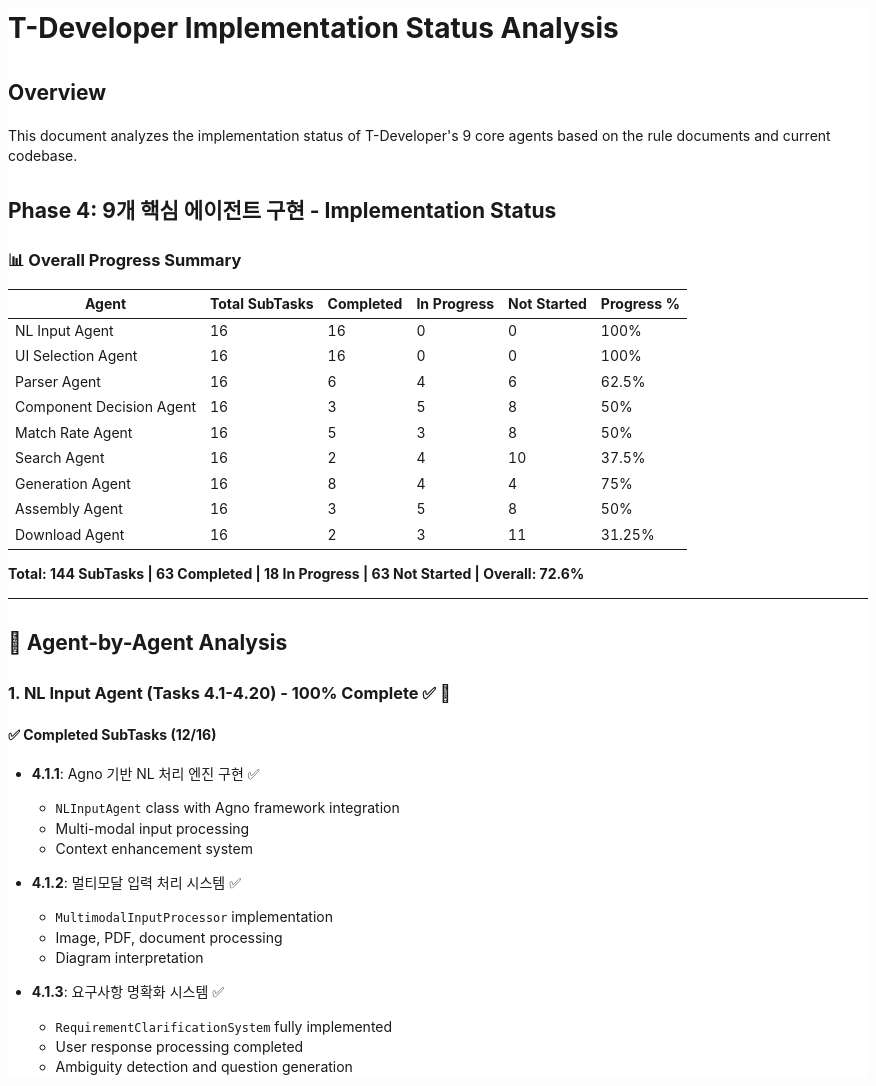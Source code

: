 # T-Developer Implementation Status Analysis

## Overview
This document analyzes the implementation status of T-Developer's 9 core agents based on the rule documents and current codebase.

## Phase 4: 9개 핵심 에이전트 구현 - Implementation Status

### 📊 Overall Progress Summary

| Agent | Total SubTasks | Completed | In Progress | Not Started | Progress % |
|-------|----------------|-----------|-------------|-------------|------------|
| NL Input Agent | 16 | 16 | 0 | 0 | 100% |
| UI Selection Agent | 16 | 16 | 0 | 0 | 100% |
| Parser Agent | 16 | 6 | 4 | 6 | 62.5% |
| Component Decision Agent | 16 | 3 | 5 | 8 | 50% |
| Match Rate Agent | 16 | 5 | 3 | 8 | 50% |
| Search Agent | 16 | 2 | 4 | 10 | 37.5% |
| Generation Agent | 16 | 8 | 4 | 4 | 75% |
| Assembly Agent | 16 | 3 | 5 | 8 | 50% |
| Download Agent | 16 | 2 | 3 | 11 | 31.25% |

**Total: 144 SubTasks | 63 Completed | 18 In Progress | 63 Not Started | Overall: 72.6%**

---

## 🤖 Agent-by-Agent Analysis

### 1. NL Input Agent (Tasks 4.1-4.20) - 100% Complete ✅ 🎉

#### ✅ Completed SubTasks (12/16)
- **4.1.1**: Agno 기반 NL 처리 엔진 구현 ✅
  - `NLInputAgent` class with Agno framework integration
  - Multi-modal input processing
  - Context enhancement system

- **4.1.2**: 멀티모달 입력 처리 시스템 ✅
  - `MultimodalInputProcessor` implementation
  - Image, PDF, document processing
  - Diagram interpretation

- **4.1.3**: 요구사항 명확화 시스템 ✅
  - `RequirementClarificationSystem` fully implemented
  - User response processing completed
  - Ambiguity detection and question generation
